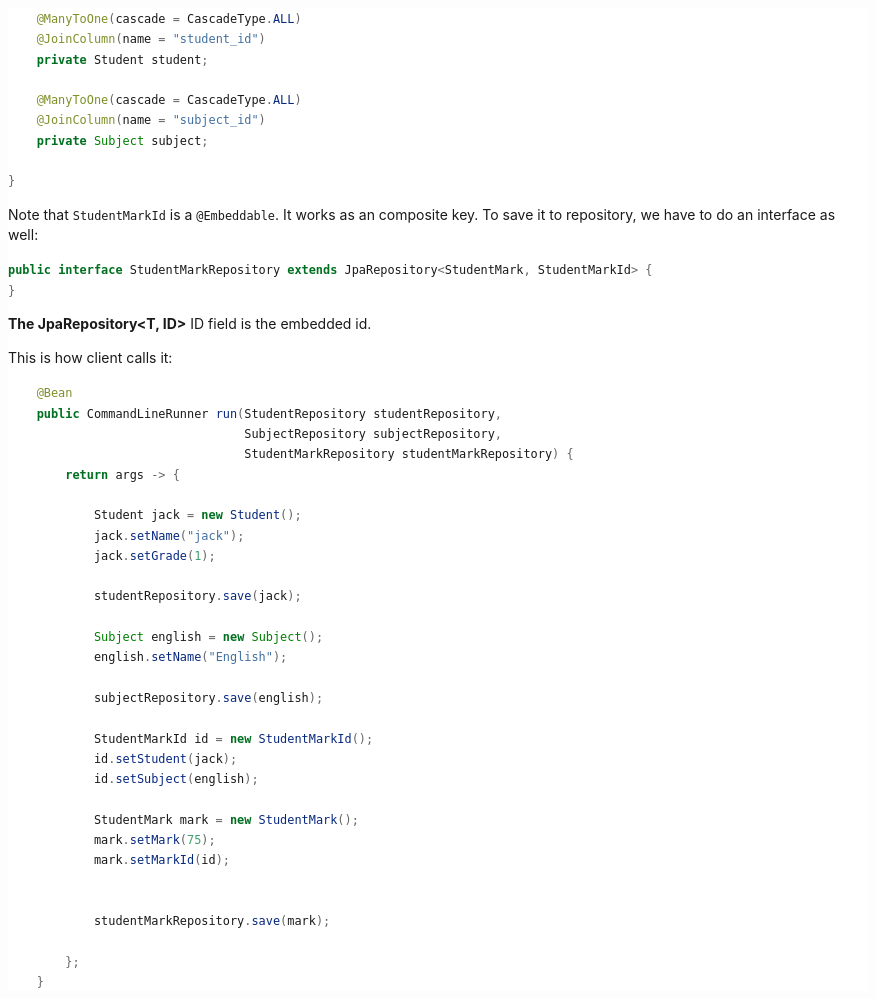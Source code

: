 ```java
    @ManyToOne(cascade = CascadeType.ALL)
    @JoinColumn(name = "student_id")
    private Student student;

    @ManyToOne(cascade = CascadeType.ALL)
    @JoinColumn(name = "subject_id")
    private Subject subject;

}
```

Note that `StudentMarkId` is a `@Embeddable`. It works as an composite key. To save it to repository, we have to do an interface as well:
```java
public interface StudentMarkRepository extends JpaRepository<StudentMark, StudentMarkId> {
}
```
**The JpaRepository<T, ID>** ID field is the embedded id.

This is how client calls it:
```java
    @Bean
    public CommandLineRunner run(StudentRepository studentRepository,
                                 SubjectRepository subjectRepository,
                                 StudentMarkRepository studentMarkRepository) {
        return args -> {

            Student jack = new Student();
            jack.setName("jack");
            jack.setGrade(1);

            studentRepository.save(jack);

            Subject english = new Subject();
            english.setName("English");

            subjectRepository.save(english);

            StudentMarkId id = new StudentMarkId();
            id.setStudent(jack);
            id.setSubject(english);

            StudentMark mark = new StudentMark();
            mark.setMark(75);
            mark.setMarkId(id);


            studentMarkRepository.save(mark);

        };
    }
```
